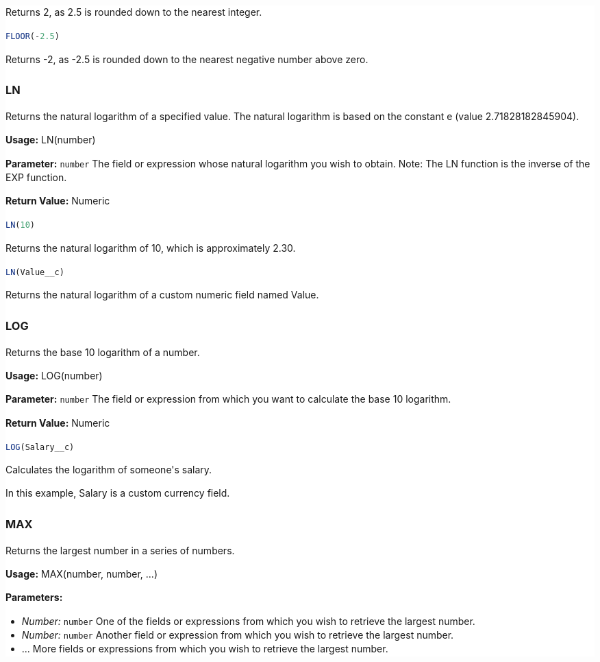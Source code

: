 Returns 2, as 2.5 is rounded down to the nearest integer.

```javascript
FLOOR(-2.5)
```

Returns -2, as -2.5 is rounded down to the nearest negative number above zero.

### LN

Returns the natural logarithm of a specified value. The natural logarithm is based on the constant e (value 2.71828182845904).

**Usage:** LN(number)

**Parameter:** `number` The field or expression whose natural logarithm you wish to obtain. Note: The LN function is the inverse of the EXP function.

**Return Value:** Numeric

```javascript
LN(10)
```

Returns the natural logarithm of 10, which is approximately 2.30.

```javascript
LN(Value__c)
```

Returns the natural logarithm of a custom numeric field named Value.

### LOG

Returns the base 10 logarithm of a number.

**Usage:** LOG(number)

**Parameter:** `number` The field or expression from which you want to calculate the base 10 logarithm.

**Return Value:** Numeric

```javascript
LOG(Salary__c)
```

Calculates the logarithm of someone's salary.

In this example, Salary is a custom currency field.

### MAX

Returns the largest number in a series of numbers.

**Usage:** MAX(number, number, ...)

**Parameters:**

* *Number:* `number` One of the fields or expressions from which you wish to retrieve the largest number.
* *Number:* `number` Another field or expression from which you wish to retrieve the largest number.
* ... More fields or expressions from which you wish to retrieve the largest number.
